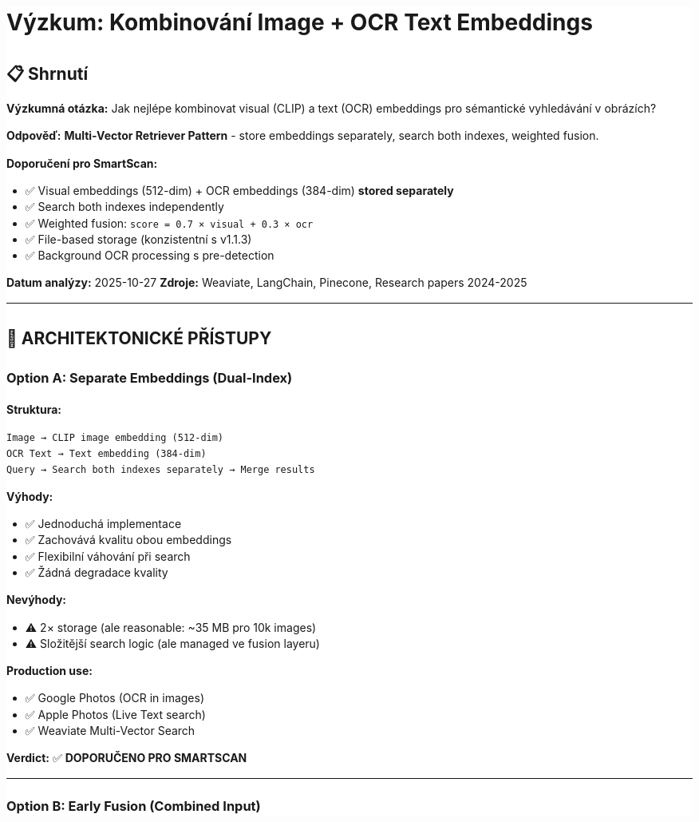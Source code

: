 # Výzkum: Kombinování Image + OCR Text Embeddings

## 📋 Shrnutí

**Výzkumná otázka:** Jak nejlépe kombinovat visual (CLIP) a text (OCR) embeddings pro sémantické vyhledávání v obrázích?

**Odpověď:** **Multi-Vector Retriever Pattern** - store embeddings separately, search both indexes, weighted fusion.

**Doporučení pro SmartScan:**
- ✅ Visual embeddings (512-dim) + OCR embeddings (384-dim) **stored separately**
- ✅ Search both indexes independently
- ✅ Weighted fusion: `score = 0.7 × visual + 0.3 × ocr`
- ✅ File-based storage (konzistentní s v1.1.3)
- ✅ Background OCR processing s pre-detection

**Datum analýzy:** 2025-10-27
**Zdroje:** Weaviate, LangChain, Pinecone, Research papers 2024-2025

---

## 🔬 ARCHITEKTONICKÉ PŘÍSTUPY

### Option A: Separate Embeddings (Dual-Index)

**Struktura:**
```
Image → CLIP image embedding (512-dim)
OCR Text → Text embedding (384-dim)
Query → Search both indexes separately → Merge results
```

**Výhody:**
- ✅ Jednoduchá implementace
- ✅ Zachovává kvalitu obou embeddings
- ✅ Flexibilní váhování při search
- ✅ Žádná degradace kvality

**Nevýhody:**
- ⚠️ 2× storage (ale reasonable: ~35 MB pro 10k images)
- ⚠️ Složitější search logic (ale managed ve fusion layeru)

**Production use:**
- ✅ Google Photos (OCR in images)
- ✅ Apple Photos (Live Text search)
- ✅ Weaviate Multi-Vector Search

**Verdict:** ✅ **DOPORUČENO PRO SMARTSCAN**

---

### Option B: Early Fusion (Combined Input)

